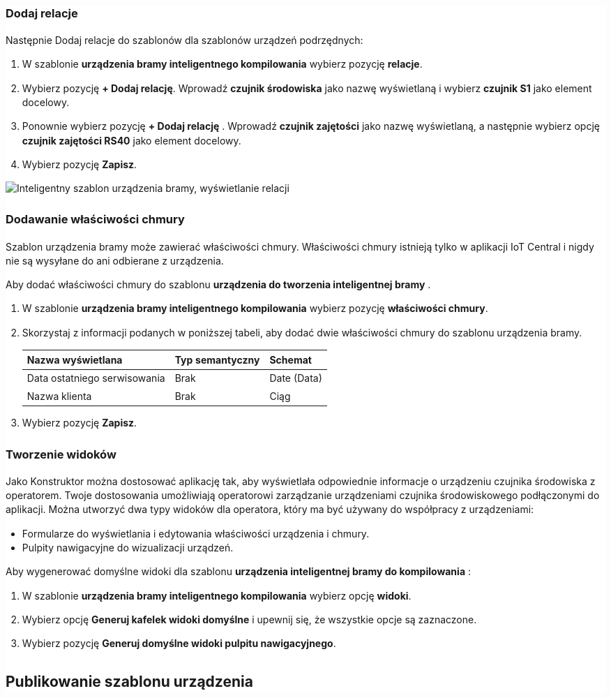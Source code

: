 ### <a name="add-relationships"></a>Dodaj relacje

Następnie Dodaj relacje do szablonów dla szablonów urządzeń podrzędnych:

1. W szablonie **urządzenia bramy inteligentnego kompilowania** wybierz pozycję **relacje**.

1. Wybierz pozycję **+ Dodaj relację**. Wprowadź **czujnik środowiska** jako nazwę wyświetlaną i wybierz **czujnik S1** jako element docelowy.

1. Ponownie wybierz pozycję **+ Dodaj relację** . Wprowadź **czujnik zajętości** jako nazwę wyświetlaną, a następnie wybierz opcję **czujnik zajętości RS40** jako element docelowy.

1. Wybierz pozycję **Zapisz**.

![Inteligentny szablon urządzenia bramy, wyświetlanie relacji](./media/tutorial-define-gateway-device-type/relationships.png)

### <a name="add-cloud-properties"></a>Dodawanie właściwości chmury

Szablon urządzenia bramy może zawierać właściwości chmury. Właściwości chmury istnieją tylko w aplikacji IoT Central i nigdy nie są wysyłane do ani odbierane z urządzenia.

Aby dodać właściwości chmury do szablonu **urządzenia do tworzenia inteligentnej bramy** .

1. W szablonie **urządzenia bramy inteligentnego kompilowania** wybierz pozycję **właściwości chmury**.

1.  Skorzystaj z informacji podanych w poniższej tabeli, aby dodać dwie właściwości chmury do szablonu urządzenia bramy.

    | Nazwa wyświetlana      | Typ semantyczny | Schemat |
    | ----------------- | ------------- | ------ |
    | Data ostatniego serwisowania | Brak          | Date (Data)   |
    | Nazwa klienta     | Brak          | Ciąg |

2. Wybierz pozycję **Zapisz**.

### <a name="create-views"></a>Tworzenie widoków

Jako Konstruktor można dostosować aplikację tak, aby wyświetlała odpowiednie informacje o urządzeniu czujnika środowiska z operatorem. Twoje dostosowania umożliwiają operatorowi zarządzanie urządzeniami czujnika środowiskowego podłączonymi do aplikacji. Można utworzyć dwa typy widoków dla operatora, który ma być używany do współpracy z urządzeniami:

* Formularze do wyświetlania i edytowania właściwości urządzenia i chmury.
* Pulpity nawigacyjne do wizualizacji urządzeń.

Aby wygenerować domyślne widoki dla szablonu **urządzenia inteligentnej bramy do kompilowania** :

1. W szablonie **urządzenia bramy inteligentnego kompilowania** wybierz opcję **widoki**.

1. Wybierz opcję **Generuj kafelek widoki domyślne** i upewnij się, że wszystkie opcje są zaznaczone.

1. Wybierz pozycję **Generuj domyślne widoki pulpitu nawigacyjnego**.

## <a name="publish-the-device-template"></a>Publikowanie szablonu urządzenia
